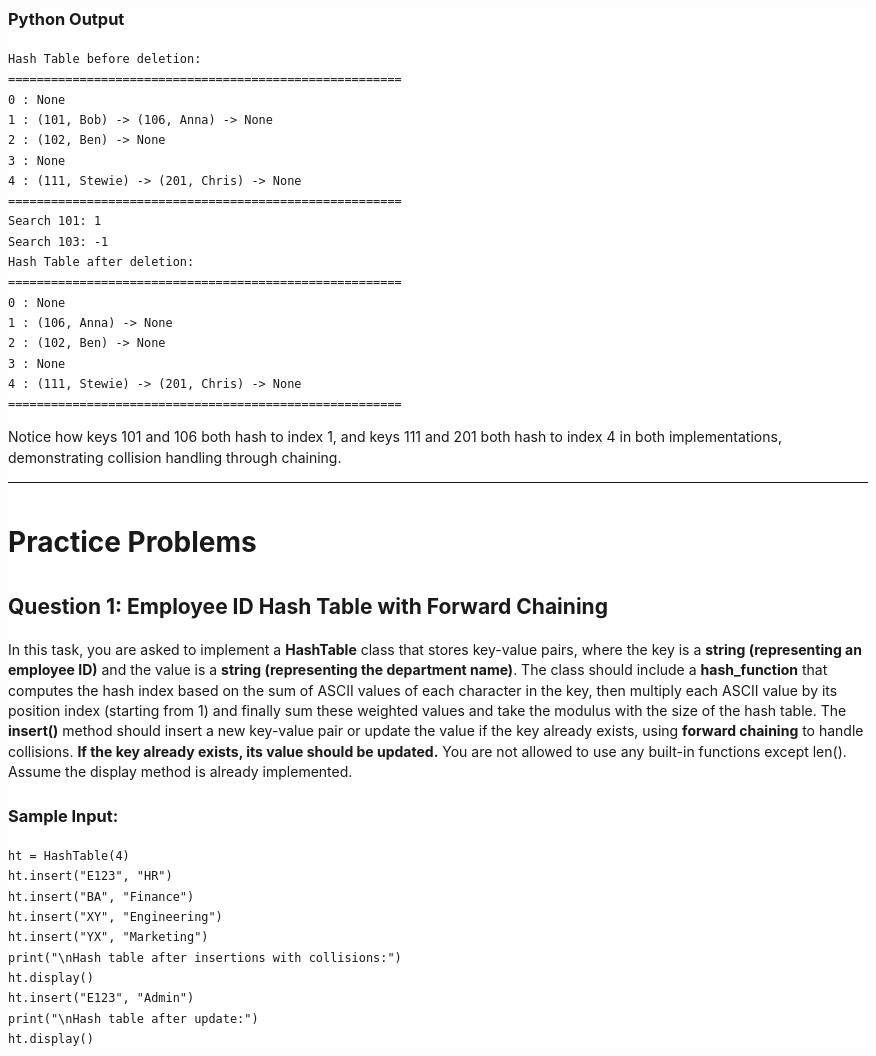 ### Python Output

```
Hash Table before deletion:
=======================================================
0 : None
1 : (101, Bob) -> (106, Anna) -> None
2 : (102, Ben) -> None
3 : None
4 : (111, Stewie) -> (201, Chris) -> None
=======================================================
Search 101: 1
Search 103: -1
Hash Table after deletion:
=======================================================
0 : None
1 : (106, Anna) -> None
2 : (102, Ben) -> None
3 : None
4 : (111, Stewie) -> (201, Chris) -> None
=======================================================
```

Notice how keys 101 and 106 both hash to index 1, and keys 111 and 201 both hash to index 4 in both implementations, demonstrating collision handling through chaining.

---
# Practice Problems
 ## Question 1: Employee ID Hash Table with Forward Chaining

 In this task, you are asked to implement a **HashTable** class that stores key-value pairs, where the key is a **string (representing an employee ID)** and the value is a **string (representing the department name)**. The class should include a **hash_function** that computes the hash index based on the sum of ASCII values of each character in the key, then multiply each ASCII value by its position index (starting from 1) and finally sum these weighted values and take the modulus with the size of the hash table. The **insert()** method should insert a new key-value pair or update the value if the key already exists, using **forward chaining** to handle collisions. **If the key already exists, its value should be updated.** You are not allowed to use any built-in functions except len(). Assume the display method is already implemented.

 ### Sample Input:
 ```
 ht = HashTable(4)
 ht.insert("E123", "HR")
 ht.insert("BA", "Finance")
 ht.insert("XY", "Engineering")
 ht.insert("YX", "Marketing")
 print("\nHash table after insertions with collisions:")
 ht.display()
 ht.insert("E123", "Admin")
 print("\nHash table after update:")
 ht.display()
 ```
